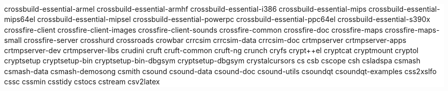 crossbuild-essential-armel
crossbuild-essential-armhf
crossbuild-essential-i386
crossbuild-essential-mips
crossbuild-essential-mips64el
crossbuild-essential-mipsel
crossbuild-essential-powerpc
crossbuild-essential-ppc64el
crossbuild-essential-s390x
crossfire-client
crossfire-client-images
crossfire-client-sounds
crossfire-common
crossfire-doc
crossfire-maps
crossfire-maps-small
crossfire-server
crosshurd
crossroads
crowbar
crrcsim
crrcsim-data
crrcsim-doc
crtmpserver
crtmpserver-apps
crtmpserver-dev
crtmpserver-libs
crudini
cruft
cruft-common
cruft-ng
crunch
cryfs
crypt++el
cryptcat
cryptmount
cryptol
cryptsetup
cryptsetup-bin
cryptsetup-bin-dbgsym
cryptsetup-dbgsym
crystalcursors
cs
csb
cscope
csh
csladspa
csmash
csmash-data
csmash-demosong
csmith
csound
csound-data
csound-doc
csound-utils
csoundqt
csoundqt-examples
css2xslfo
cssc
cssmin
csstidy
cstocs
cstream
csv2latex